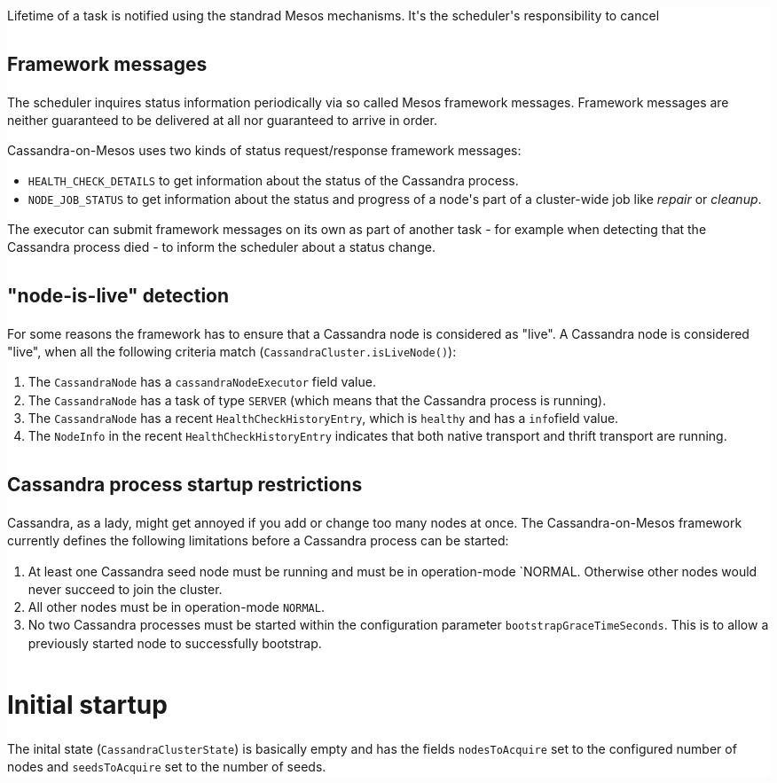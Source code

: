 Lifetime of a task is notified using the standrad Mesos mechanisms. It's the scheduler's responsibility to
cancel 

## Framework messages

The scheduler inquires status information periodically via so called Mesos framework messages. Framework
messages are neither guaranteed to be delivered at all nor guaranteed to arrive in order.

Cassandra-on-Mesos uses two kinds of status request/response framework messages:

* `HEALTH_CHECK_DETAILS` to get information about the status of the Cassandra process.
* `NODE_JOB_STATUS` to get information about the status and progress of a node's part of a cluster-wide
  job like _repair_ or _cleanup_.

The executor can submit framework messages on its own as part of another task - for example when detecting
that the Cassandra process died - to inform the scheduler about a status change.

## "node-is-live" detection

For some reasons the framework has to ensure that a Cassandra node is considered as "live". A Cassandra node
is considered "live", when all the following criteria match (`CassandraCluster.isLiveNode()`):

1. The `CassandraNode` has a `cassandraNodeExecutor` field value.
1. The `CassandraNode` has a task of type `SERVER` (which means that the Cassandra process is running).
1. The `CassandraNode` has a recent `HealthCheckHistoryEntry`, which is `healthy` and has a `info`field value.
1. The `NodeInfo` in the recent `HealthCheckHistoryEntry` indicates that both native transport and thrift transport
   are running.

## Cassandra process startup restrictions

Cassandra, as a lady, might get annoyed if you add or change too many nodes at once. The Cassandra-on-Mesos
framework currently defines the following limitations before a Cassandra process can be started:

1. At least one Cassandra seed node must be running and must be in operation-mode `NORMAL.
   Otherwise other nodes would never succeed to join the cluster.
1. All other nodes must be in operation-mode `NORMAL`.
1. No two Cassandra processes must be started within the configuration parameter `bootstrapGraceTimeSeconds`.
   This is to allow a previously started node to successfully bootstrap.

# Initial startup

The inital state (`CassandraClusterState`) is basically empty and has the fields `nodesToAcquire` set to the
configured number of nodes and `seedsToAcquire` set to the number of seeds.
